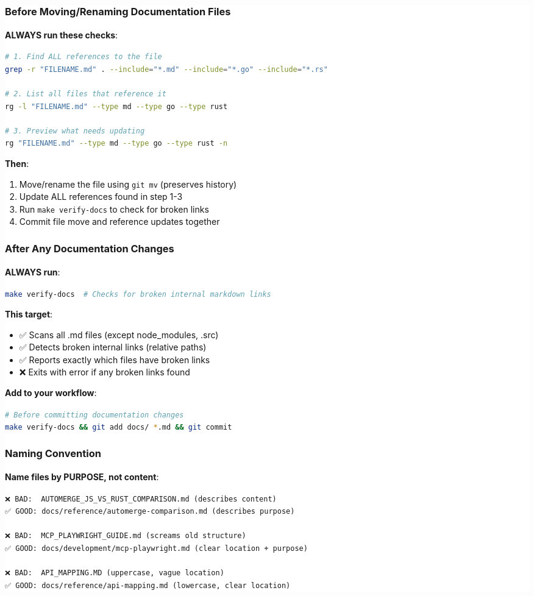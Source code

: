 ### Before Moving/Renaming Documentation Files

**ALWAYS run these checks**:

```bash
# 1. Find ALL references to the file
grep -r "FILENAME.md" . --include="*.md" --include="*.go" --include="*.rs"

# 2. List all files that reference it
rg -l "FILENAME.md" --type md --type go --type rust

# 3. Preview what needs updating
rg "FILENAME.md" --type md --type go --type rust -n
```

**Then**:
1. Move/rename the file using `git mv` (preserves history)
2. Update ALL references found in step 1-3
3. Run `make verify-docs` to check for broken links
4. Commit file move and reference updates together

### After Any Documentation Changes

**ALWAYS run**:

```bash
make verify-docs  # Checks for broken internal markdown links
```

**This target**:
- ✅ Scans all .md files (except node_modules, .src)
- ✅ Detects broken internal links (relative paths)
- ✅ Reports exactly which files have broken links
- ❌ Exits with error if any broken links found

**Add to your workflow**:
```bash
# Before committing documentation changes
make verify-docs && git add docs/ *.md && git commit
```

### Naming Convention

**Name files by PURPOSE, not content**:

```
❌ BAD:  AUTOMERGE_JS_VS_RUST_COMPARISON.md (describes content)
✅ GOOD: docs/reference/automerge-comparison.md (describes purpose)

❌ BAD:  MCP_PLAYWRIGHT_GUIDE.md (screams old structure)
✅ GOOD: docs/development/mcp-playwright.md (clear location + purpose)

❌ BAD:  API_MAPPING.MD (uppercase, vague location)
✅ GOOD: docs/reference/api-mapping.md (lowercase, clear location)
```
